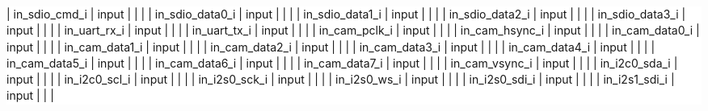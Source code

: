 | in_sdio_cmd_i      | input     |             |                                                                                                                                                                                                        |
| in_sdio_data0_i    | input     |             |                                                                                                                                                                                                        |
| in_sdio_data1_i    | input     |             |                                                                                                                                                                                                        |
| in_sdio_data2_i    | input     |             |                                                                                                                                                                                                        |
| in_sdio_data3_i    | input     |             |                                                                                                                                                                                                        |
| in_uart_rx_i       | input     |             |                                                                                                                                                                                                        |
| in_uart_tx_i       | input     |             |                                                                                                                                                                                                        |
| in_cam_pclk_i      | input     |             |                                                                                                                                                                                                        |
| in_cam_hsync_i     | input     |             |                                                                                                                                                                                                        |
| in_cam_data0_i     | input     |             |                                                                                                                                                                                                        |
| in_cam_data1_i     | input     |             |                                                                                                                                                                                                        |
| in_cam_data2_i     | input     |             |                                                                                                                                                                                                        |
| in_cam_data3_i     | input     |             |                                                                                                                                                                                                        |
| in_cam_data4_i     | input     |             |                                                                                                                                                                                                        |
| in_cam_data5_i     | input     |             |                                                                                                                                                                                                        |
| in_cam_data6_i     | input     |             |                                                                                                                                                                                                        |
| in_cam_data7_i     | input     |             |                                                                                                                                                                                                        |
| in_cam_vsync_i     | input     |             |                                                                                                                                                                                                        |
| in_i2c0_sda_i      | input     |             |                                                                                                                                                                                                        |
| in_i2c0_scl_i      | input     |             |                                                                                                                                                                                                        |
| in_i2s0_sck_i      | input     |             |                                                                                                                                                                                                        |
| in_i2s0_ws_i       | input     |             |                                                                                                                                                                                                        |
| in_i2s0_sdi_i      | input     |             |                                                                                                                                                                                                        |
| in_i2s1_sdi_i      | input     |             |                                                                                                                                                                                                        |